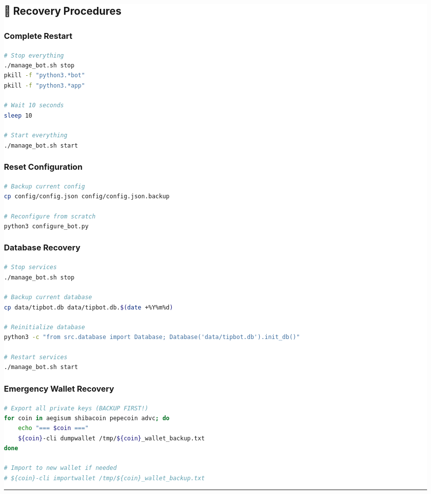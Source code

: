 
## 🚀 Recovery Procedures

### Complete Restart
```bash
# Stop everything
./manage_bot.sh stop
pkill -f "python3.*bot"
pkill -f "python3.*app"

# Wait 10 seconds
sleep 10

# Start everything
./manage_bot.sh start
```

### Reset Configuration
```bash
# Backup current config
cp config/config.json config/config.json.backup

# Reconfigure from scratch
python3 configure_bot.py
```

### Database Recovery
```bash
# Stop services
./manage_bot.sh stop

# Backup current database
cp data/tipbot.db data/tipbot.db.$(date +%Y%m%d)

# Reinitialize database
python3 -c "from src.database import Database; Database('data/tipbot.db').init_db()"

# Restart services
./manage_bot.sh start
```

### Emergency Wallet Recovery
```bash
# Export all private keys (BACKUP FIRST!)
for coin in aegisum shibacoin pepecoin advc; do
    echo "=== $coin ==="
    ${coin}-cli dumpwallet /tmp/${coin}_wallet_backup.txt
done

# Import to new wallet if needed
# ${coin}-cli importwallet /tmp/${coin}_wallet_backup.txt
```

---